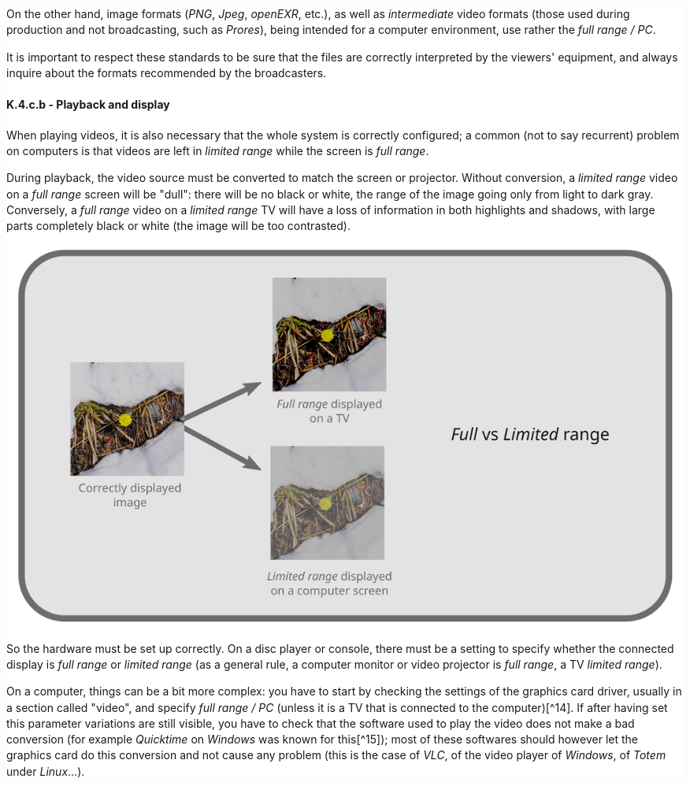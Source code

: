 On the other hand, image formats (*PNG*, *Jpeg*, *openEXR*, etc.), as well as *intermediate* video formats (those used during production and not broadcasting, such as *Prores*), being intended for a computer environment, use rather the *full range / PC*.

It is important to respect these standards to be sure that the files are correctly interpreted by the viewers' equipment, and always inquire about the formats recommended by the broadcasters.

#### K.4.c.b - Playback and display

When playing videos, it is also necessary that the whole system is correctly configured; a common (not to say recurrent) problem on computers is that videos are left in *limited range* while the screen is *full range*.

During playback, the video source must be converted to match the screen or projector. Without conversion, a *limited range* video on a *full range* screen will be "dull": there will be no black or white, the range of the image going only from light to dark gray. Conversely, a *full range* video on a *limited range* TV will have a loss of information in both highlights and shadows, with large parts completely black or white (the image will be too contrasted).

*![Example of wrong display](img/full-vs-limited.svg)*

So the hardware must be set up correctly. On a disc player or console, there must be a setting to specify whether the connected display is *full range* or *limited range* (as a general rule, a computer monitor or video projector is *full range*, a TV *limited range*).

On a computer, things can be a bit more complex: you have to start by checking the settings of the graphics card driver, usually in a section called "video", and specify *full range / PC* (unless it is a TV that is connected to the computer)[^14]. If after having set this parameter variations are still visible, you have to check that the software used to play the video does not make a bad conversion (for example *Quicktime* on *Windows* was known for this[^15]); most of these softwares should however let the graphics card do this conversion and not cause any problem (this is the case of *VLC*, of the video player of *Windows*, of *Totem* under *Linux*...).
